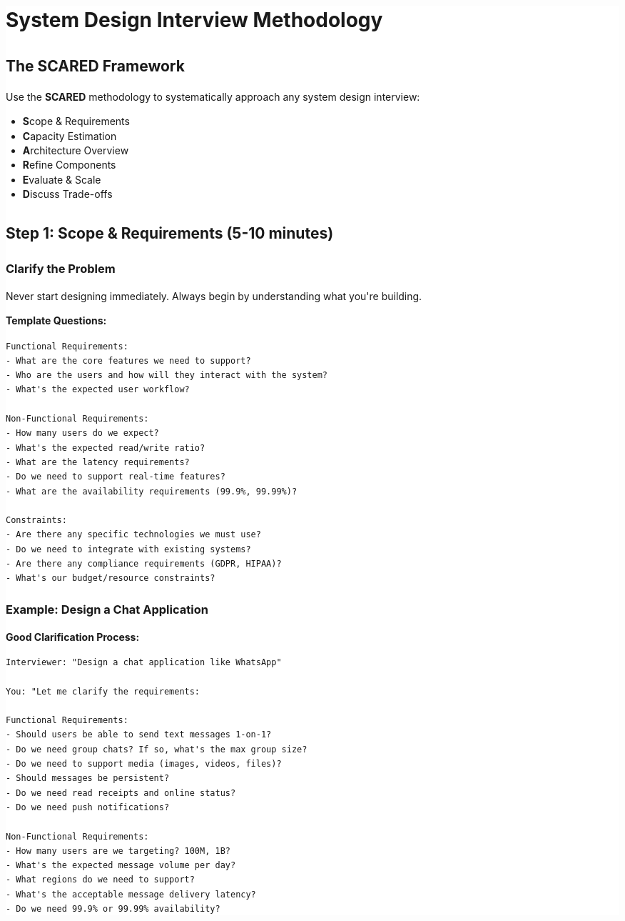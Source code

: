 # System Design Interview Methodology

## The SCARED Framework

Use the **SCARED** methodology to systematically approach any system design interview:

- **S**cope & Requirements
- **C**apacity Estimation  
- **A**rchitecture Overview
- **R**efine Components
- **E**valuate & Scale
- **D**iscuss Trade-offs

## Step 1: Scope & Requirements (5-10 minutes)

### Clarify the Problem

Never start designing immediately. Always begin by understanding what you're building.

**Template Questions:**
```
Functional Requirements:
- What are the core features we need to support?
- Who are the users and how will they interact with the system?
- What's the expected user workflow?

Non-Functional Requirements:
- How many users do we expect?
- What's the expected read/write ratio?
- What are the latency requirements?
- Do we need to support real-time features?
- What are the availability requirements (99.9%, 99.99%)?

Constraints:
- Are there any specific technologies we must use?
- Do we need to integrate with existing systems?
- Are there any compliance requirements (GDPR, HIPAA)?
- What's our budget/resource constraints?
```

### Example: Design a Chat Application

**Good Clarification Process:**
```
Interviewer: "Design a chat application like WhatsApp"

You: "Let me clarify the requirements:

Functional Requirements:
- Should users be able to send text messages 1-on-1?
- Do we need group chats? If so, what's the max group size?
- Do we need to support media (images, videos, files)?
- Should messages be persistent?
- Do we need read receipts and online status?
- Do we need push notifications?

Non-Functional Requirements:
- How many users are we targeting? 100M, 1B?
- What's the expected message volume per day?
- What regions do we need to support?
- What's the acceptable message delivery latency?
- Do we need 99.9% or 99.99% availability?

```